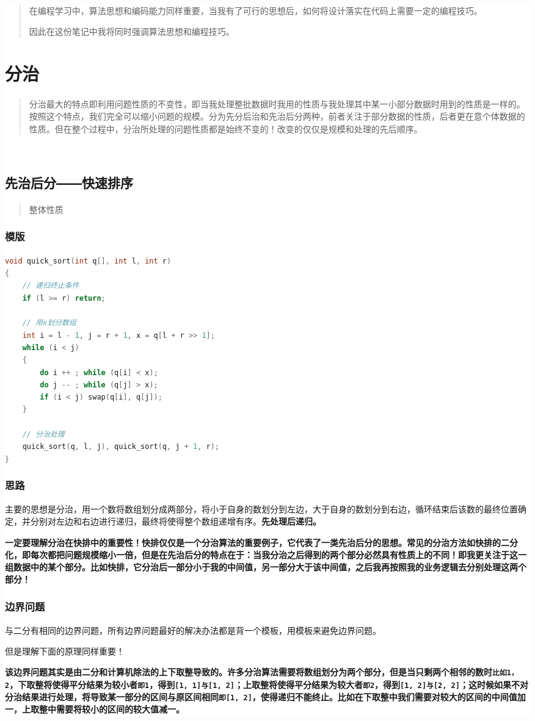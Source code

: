 > 在编程学习中，算法思想和编码能力同样重要，当我有了可行的思想后，如何将设计落实在代码上需要一定的编程技巧。
>
> 因此在这份笔记中我将同时强调算法思想和编程技巧。



# 分治

> 分治最大的特点即利用问题性质的不变性，即当我处理整批数据时我用的性质与我处理其中某一小部分数据时用到的性质是一样的。按照这个特点，我们完全可以缩小问题的规模。分为先分后治和先治后分两种，前者关注于部分数据的性质，后者更在意个体数据的性质。但在整个过程中，分治所处理的问题性质都是始终不变的！改变的仅仅是规模和处理的先后顺序。

<br>

## 先治后分——快速排序

> 整体性质

### 模版

```c++
void quick_sort(int q[], int l, int r)
{
    // 递归终止条件
    if (l >= r) return;

    // 用x划分数组
    int i = l - 1, j = r + 1, x = q[l + r >> 1];
    while (i < j)
    {
        do i ++ ; while (q[i] < x);
        do j -- ; while (q[j] > x);
        if (i < j) swap(q[i], q[j]);
    }
    
    // 分治处理
    quick_sort(q, l, j), quick_sort(q, j + 1, r);
}
```

### 思路

主要的思想是分治，用一个数将数组划分成两部分，将小于自身的数划分到左边，大于自身的数划分到右边，循环结束后该数的最终位置确定，并分别对左边和右边进行递归，最终将使得整个数组递增有序。**先处理后递归。**

**一定要理解分治在快排中的重要性！快排仅仅是一个分治算法的重要例子，它代表了一类先治后分的思想。常见的分治方法如快排的二分化，即每次都把问题规模缩小一倍，但是在先治后分的特点在于：当我分治之后得到的两个部分必然具有性质上的不同！即我更关注于这一组数据中的某个部分。比如快排，它分治后一部分小于我的中间值，另一部分大于该中间值，之后我再按照我的业务逻辑去分别处理这两个部分！**

### 边界问题

与二分有相同的边界问题，所有边界问题最好的解决办法都是背一个模板，用模板来避免边界问题。

但是理解下面的原理同样重要！

**该边界问题其实是由二分和计算机除法的上下取整导致的。许多分治算法需要将数组划分为两个部分，但是当只剩两个相邻的数时`比如1，2`，下取整将使得平分结果为较小者`即1`，得到`[1, 1]与[1, 2]`；上取整将使得平分结果为较大者`即2`，得到`[1, 2]与[2, 2]`；这时候如果不对分治结果进行处理，将导致某一部分的区间与原区间相同`即[1, 2]`，使得递归不能终止。比如在下取整中我们需要对较大的区间的中间值加一，上取整中需要将较小的区间的较大值减一。**
